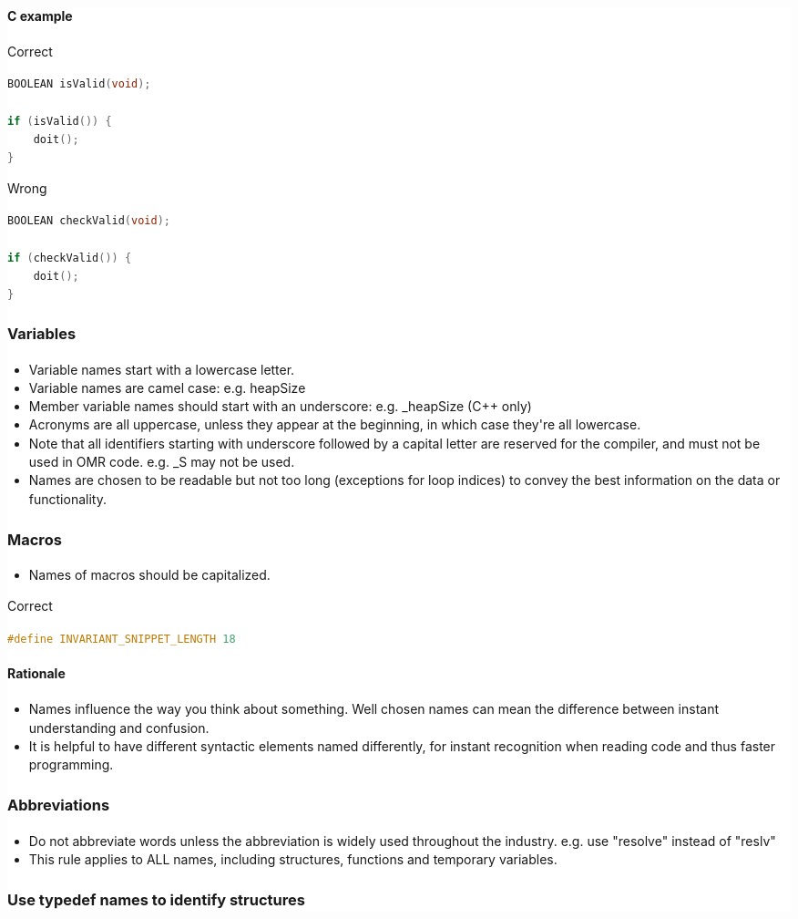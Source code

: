 #### C example

Correct
```c
BOOLEAN isValid(void);

if (isValid()) {
	doit();
}
```

Wrong
```c
BOOLEAN checkValid(void);

if (checkValid()) {
	doit();
}
```

### Variables

* Variable names start with a lowercase letter.
* Variable names are camel case: e.g. heapSize
* Member variable names should start with an underscore: e.g. _heapSize (C++ only)
* Acronyms are all uppercase, unless they appear at the beginning, in which case they're all lowercase.
* Note that all identifiers starting with underscore followed by a capital letter are reserved for the compiler, and must not be used in OMR code. e.g. _S may not be used.
* Names are chosen to be readable but not too long (exceptions for loop indices) to convey the best information on the data or functionality.

### Macros

* Names of macros should be capitalized.

Correct
```c
#define INVARIANT_SNIPPET_LENGTH 18
```

#### Rationale

* Names influence the way you think about something. Well chosen names can mean the difference between instant understanding and confusion.
* It is helpful to have different syntactic elements named differently, for instant recognition when reading code and thus faster programming.

### Abbreviations

* Do not abbreviate words unless the abbreviation is widely used throughout the industry. e.g. use "resolve" instead of "reslv"
* This rule applies to ALL names, including structures, functions and temporary variables.

### Use typedef names to identify structures

